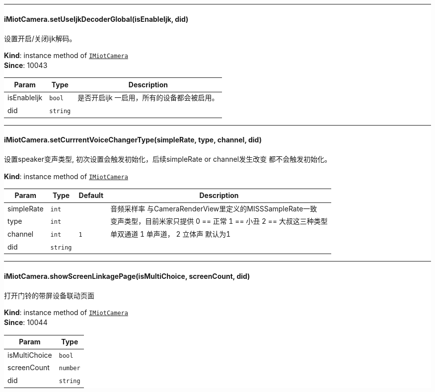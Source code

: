 
* * *

<a name="module_miot/service/miotcamera..IMiotCamera+setUseIjkDecoderGlobal"></a>

#### iMiotCamera.setUseIjkDecoderGlobal(isEnableIjk, did)
设置开启/关闭ijk解码。

**Kind**: instance method of [<code>IMiotCamera</code>](#module_miot/service/miotcamera..IMiotCamera)  
**Since**: 10043  

| Param | Type | Description |
| --- | --- | --- |
| isEnableIjk | <code>bool</code> | 是否开启ijk 一启用，所有的设备都会被启用。 |
| did | <code>string</code> |  |


* * *

<a name="module_miot/service/miotcamera..IMiotCamera+setCurrrentVoiceChangerType"></a>

#### iMiotCamera.setCurrrentVoiceChangerType(simpleRate, type, channel, did)
设置speaker变声类型,    初次设置会触发初始化，后续simpleRate or channel发生改变 都不会触发初始化。

**Kind**: instance method of [<code>IMiotCamera</code>](#module_miot/service/miotcamera..IMiotCamera)  

| Param | Type | Default | Description |
| --- | --- | --- | --- |
| simpleRate | <code>int</code> |  | 音频采样率  与CameraRenderView里定义的MISSSampleRate一致 |
| type | <code>int</code> |  | 变声类型，目前米家只提供 0 == 正常  1 == 小丑  2 == 大叔这三种类型 |
| channel | <code>int</code> | <code>1</code> | 单双通道 1 单声道， 2 立体声   默认为1 |
| did | <code>string</code> |  |  |


* * *

<a name="module_miot/service/miotcamera..IMiotCamera+showScreenLinkagePage"></a>

#### iMiotCamera.showScreenLinkagePage(isMultiChoice, screenCount, did)
打开门铃的带屏设备联动页面

**Kind**: instance method of [<code>IMiotCamera</code>](#module_miot/service/miotcamera..IMiotCamera)  
**Since**: 10044  

| Param | Type |
| --- | --- |
| isMultiChoice | <code>bool</code> | 
| screenCount | <code>number</code> | 
| did | <code>string</code> | 

